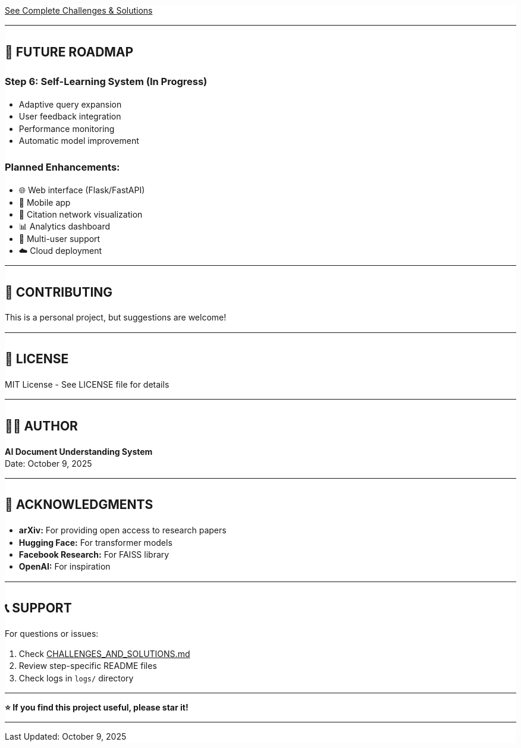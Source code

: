 [See Complete Challenges & Solutions](CHALLENGES_AND_SOLUTIONS.md)

---

## 🔮 FUTURE ROADMAP

### **Step 6: Self-Learning System** (In Progress)
- Adaptive query expansion
- User feedback integration
- Performance monitoring
- Automatic model improvement

### **Planned Enhancements:**
- 🌐 Web interface (Flask/FastAPI)
- 📱 Mobile app
- 🔗 Citation network visualization
- 📊 Analytics dashboard
- 🤝 Multi-user support
- ☁️ Cloud deployment

---

## 🤝 CONTRIBUTING

This is a personal project, but suggestions are welcome!

---

## 📄 LICENSE

MIT License - See LICENSE file for details

---

## 👨‍💻 AUTHOR

**AI Document Understanding System**  
Date: October 9, 2025

---

## 🙏 ACKNOWLEDGMENTS

- **arXiv:** For providing open access to research papers
- **Hugging Face:** For transformer models
- **Facebook Research:** For FAISS library
- **OpenAI:** For inspiration

---

## 📞 SUPPORT

For questions or issues:
1. Check [CHALLENGES_AND_SOLUTIONS.md](CHALLENGES_AND_SOLUTIONS.md)
2. Review step-specific README files
3. Check logs in `logs/` directory

---

**⭐ If you find this project useful, please star it!**

---

Last Updated: October 9, 2025

